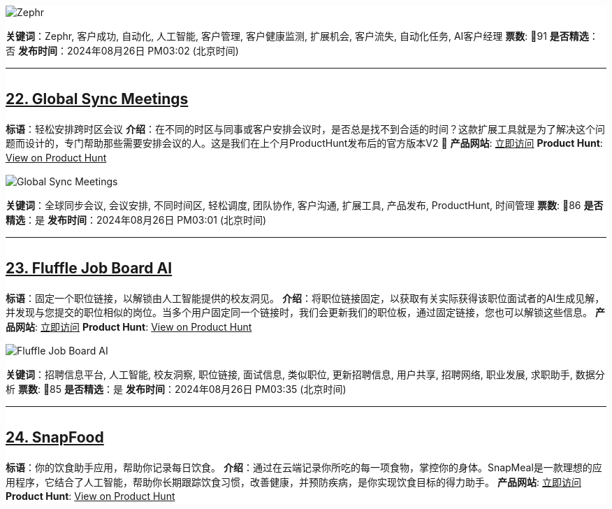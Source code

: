 ![Zephr](https://ph-files.imgix.net/d131c01a-8260-446e-9675-f9c3e70872dc.png?auto=format&fit=crop&frame=1&h=512&w=1024)

**关键词**：Zephr, 客户成功, 自动化, 人工智能, 客户管理, 客户健康监测, 扩展机会, 客户流失, 自动化任务, AI客户经理
**票数**: 🔺91
**是否精选**：否
**发布时间**：2024年08月26日 PM03:02 (北京时间)

---

## [22. Global Sync Meetings](https://www.producthunt.com/posts/global-sync-meetings?utm_campaign=producthunt-api&utm_medium=api-v2&utm_source=Application%3A+daily+ph+%28ID%3A+133301%29)
**标语**：轻松安排跨时区会议
**介绍**：在不同的时区与同事或客户安排会议时，是否总是找不到合适的时间？这款扩展工具就是为了解决这个问题而设计的，专门帮助那些需要安排会议的人。这是我们在上个月ProductHunt发布后的官方版本V2 🚀
**产品网站**: [立即访问](https://www.producthunt.com/r/B4R2WCR64GYEA7?utm_campaign=producthunt-api&utm_medium=api-v2&utm_source=Application%3A+daily+ph+%28ID%3A+133301%29)
**Product Hunt**: [View on Product Hunt](https://www.producthunt.com/posts/global-sync-meetings?utm_campaign=producthunt-api&utm_medium=api-v2&utm_source=Application%3A+daily+ph+%28ID%3A+133301%29)

![Global Sync Meetings](https://ph-files.imgix.net/6053bac5-8239-41bd-875a-ae5d1d8dec43.png?auto=format&fit=crop&frame=1&h=512&w=1024)

**关键词**：全球同步会议, 会议安排, 不同时间区, 轻松调度, 团队协作, 客户沟通, 扩展工具, 产品发布, ProductHunt, 时间管理
**票数**: 🔺86
**是否精选**：是
**发布时间**：2024年08月26日 PM03:01 (北京时间)

---

## [23. Fluffle Job Board AI](https://www.producthunt.com/posts/fluffle-job-board-ai?utm_campaign=producthunt-api&utm_medium=api-v2&utm_source=Application%3A+daily+ph+%28ID%3A+133301%29)
**标语**：固定一个职位链接，以解锁由人工智能提供的校友洞见。
**介绍**：将职位链接固定，以获取有关实际获得该职位面试者的AI生成见解，并发现与您提交的职位相似的岗位。当多个用户固定同一个链接时，我们会更新我们的职位板，通过固定链接，您也可以解锁这些信息。
**产品网站**: [立即访问](https://www.producthunt.com/r/V2WSKEFIRIXFYQ?utm_campaign=producthunt-api&utm_medium=api-v2&utm_source=Application%3A+daily+ph+%28ID%3A+133301%29)
**Product Hunt**: [View on Product Hunt](https://www.producthunt.com/posts/fluffle-job-board-ai?utm_campaign=producthunt-api&utm_medium=api-v2&utm_source=Application%3A+daily+ph+%28ID%3A+133301%29)

![Fluffle Job Board AI](https://ph-files.imgix.net/d3874ef3-ffd3-4094-945d-7e212ccb51a1.png?auto=format&fit=crop&frame=1&h=512&w=1024)

**关键词**：招聘信息平台, 人工智能, 校友洞察, 职位链接, 面试信息, 类似职位, 更新招聘信息, 用户共享, 招聘网络, 职业发展, 求职助手, 数据分析
**票数**: 🔺85
**是否精选**：是
**发布时间**：2024年08月26日 PM03:35 (北京时间)

---

## [24. SnapFood](https://www.producthunt.com/posts/snapfood?utm_campaign=producthunt-api&utm_medium=api-v2&utm_source=Application%3A+daily+ph+%28ID%3A+133301%29)
**标语**：你的饮食助手应用，帮助你记录每日饮食。
**介绍**：通过在云端记录你所吃的每一项食物，掌控你的身体。SnapMeal是一款理想的应用程序，它结合了人工智能，帮助你长期跟踪饮食习惯，改善健康，并预防疾病，是你实现饮食目标的得力助手。
**产品网站**: [立即访问](https://www.producthunt.com/r/4CCSL3HRZVKB7Q?utm_campaign=producthunt-api&utm_medium=api-v2&utm_source=Application%3A+daily+ph+%28ID%3A+133301%29)
**Product Hunt**: [View on Product Hunt](https://www.producthunt.com/posts/snapfood?utm_campaign=producthunt-api&utm_medium=api-v2&utm_source=Application%3A+daily+ph+%28ID%3A+133301%29)
